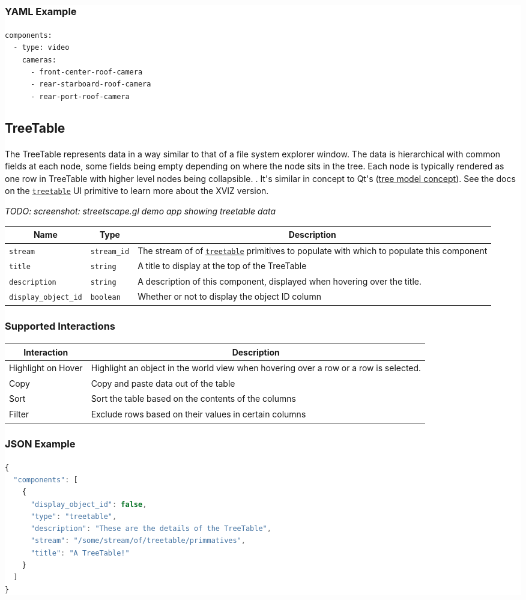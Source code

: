 ### YAML Example

```
components:
  - type: video
    cameras:
      - front-center-roof-camera
      - rear-starboard-roof-camera
      - rear-port-roof-camera
```

## TreeTable

The TreeTable represents data in a way similar to that of a file system explorer window. The data is
hierarchical with common fields at each node, some fields being empty depending on where the node
sits in the tree. Each node is typically rendered as one row in TreeTable with higher level nodes
being collapsible. . It's similar in concept to Qt's
([tree model concept](http://doc.qt.io/qt-5/qtwidgets-itemviews-simpletreemodel-example.html#design-and-concepts)).
See the docs on the [`treetable`](/docs/protocol-schema/ui-primitives.md#treetable-type) UI
primitive to learn more about the XVIZ version.

_TODO: screenshot: streetscape.gl demo app showing treetable data_

| **Name**            | **Type**    | **Description**                                                                                                                                    |
| ------------------- | ----------- | -------------------------------------------------------------------------------------------------------------------------------------------------- |
| `stream`            | `stream_id` | The stream of of [`treetable`](/docs/protocol-schema/ui-primitives.md#treetable-type) primitives to populate with which to populate this component |
| `title`             | `string`    | A title to display at the top of the TreeTable                                                                                                     |
| `description`       | `string`    | A description of this component, displayed when hovering over the title.                                                                           |
| `display_object_id` | `boolean`   | Whether or not to display the object ID column                                                                                                     |

### Supported Interactions

| **Interaction**    | **Description**                                                                      |
| ------------------ | ------------------------------------------------------------------------------------ |
| Highlight on Hover | Highlight an object in the world view when hovering over a row or a row is selected. |
| Copy               | Copy and paste data out of the table                                                 |
| Sort               | Sort the table based on the contents of the columns                                  |
| Filter             | Exclude rows based on their values in certain columns                                |

### JSON Example

```js
{
  "components": [
    {
      "display_object_id": false,
      "type": "treetable",
      "description": "These are the details of the TreeTable",
      "stream": "/some/stream/of/treetable/primmatives",
      "title": "A TreeTable!"
    }
  ]
}
```
